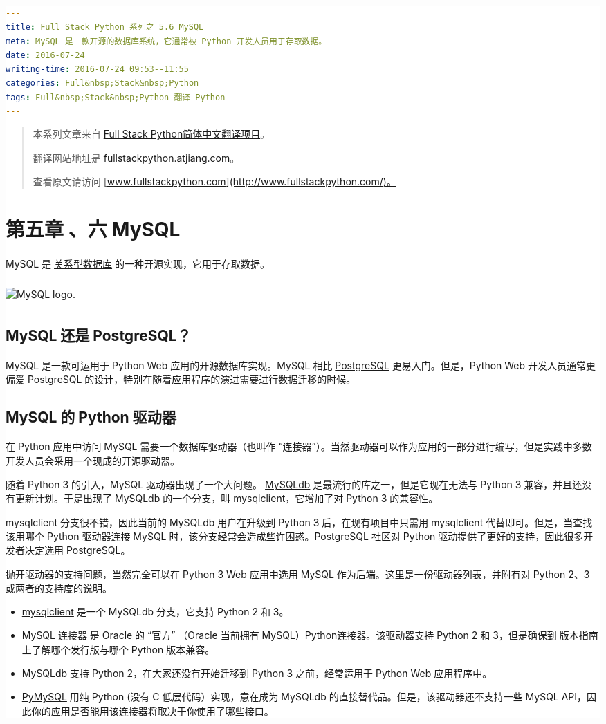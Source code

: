 ```yaml
---
title: Full Stack Python 系列之 5.6 MySQL
meta: MySQL 是一款开源的数据库系统，它通常被 Python 开发人员用于存取数据。
date: 2016-07-24
writing-time: 2016-07-24 09:53--11:55
categories: Full&nbsp;Stack&nbsp;Python
tags: Full&nbsp;Stack&nbsp;Python 翻译 Python
---
```


> 本系列文章来自 [Full Stack Python简体中文翻译项目](https://github.com/haiiiiiyun/fullstackpython.cn)。
>
> 翻译网站地址是 [fullstackpython.atjiang.com](http://fullstackpython.atjiang.com)。
>
> 查看原文请访问 [www.fullstackpython.com](http://www.fullstackpython.com/)。

# 第五章 、六 MySQL

MySQL 是 [关系型数据库](http://fullstackpython.atjiang.com/databases.html) 的一种开源实现，它用于存取数据。

<img src="http://fullstackpython.atjiang.com/img/mysql.png" width="100%" alt="MySQL logo." style="margin:10px 0 5px 0px;" />


## MySQL 还是 PostgreSQL？
MySQL 是一款可运用于 Python Web 应用的开源数据库实现。MySQL 相比 [PostgreSQL](http://fullstackpython.atjiang.com/postgresql.html) 更易入门。但是，Python Web 开发人员通常更偏爱 PostgreSQL 的设计，特别在随着应用程序的演进需要进行数据迁移的时候。


## MySQL 的 Python 驱动器
在 Python 应用中访问 MySQL 需要一个数据库驱动器（也叫作 “连接器”）。当然驱动器可以作为应用的一部分进行编写，但是实践中多数开发人员会采用一个现成的开源驱动器。

随着 Python 3 的引入，MySQL 驱动器出现了一个大问题。 [MySQLdb](https://pypi.python.org/pypi/MySQL-python/1.2.5) 是最流行的库之一，但是它现在无法与 Python 3 兼容，并且还没有更新计划。于是出现了 MySQLdb 的一个分支，叫 [mysqlclient](https://pypi.python.org/pypi/mysqlclient)，它增加了对 Python 3 的兼容性。

mysqlclient 分支很不错，因此当前的 MySQLdb 用户在升级到 Python 3 后，在现有项目中只需用 mysqlclient 代替即可。但是，当查找该用哪个 Python 驱动器连接 MySQL 时，该分支经常会造成些许困惑。PostgreSQL 社区对 Python 驱动提供了更好的支持，因此很多开发者决定选用 [PostgreSQL](http://fullstackpython.atjiang.com/postgresql.html)。

抛开驱动器的支持问题，当然完全可以在 Python 3 Web 应用中选用 MySQL 作为后端。这里是一份驱动器列表，并附有对 Python 2、3 或两者的支持度的说明。

* [mysqlclient](https://mysqlclient.readthedocs.io/en/latest/) 是一个 MySQLdb 分支，它支持 Python 2 和 3。

* [MySQL 连接器](http://dev.mysql.com/doc/connector-python/en/) 是 Oracle 的 “官方” （Oracle 当前拥有 MySQL）Python连接器。该驱动器支持 Python 2 和 3，但是确保到 [版本指南](http://dev.mysql.com/doc/connector-python/en/) 上了解哪个发行版与哪个 Python 版本兼容。

* [MySQLdb](https://pypi.python.org/pypi/MySQL-python/1.2.5) 支持 Python 2，在大家还没有开始迁移到 Python 3 之前，经常运用于 Python Web 应用程序中。

* [PyMySQL](https://github.com/PyMySQL/PyMySQL) 用纯 Python (没有 C 低层代码）实现，意在成为 MySQLdb 的直接替代品。但是，该驱动器还不支持一些 MySQL API，因此你的应用是否能用该连接器将取决于你使用了哪些接口。
